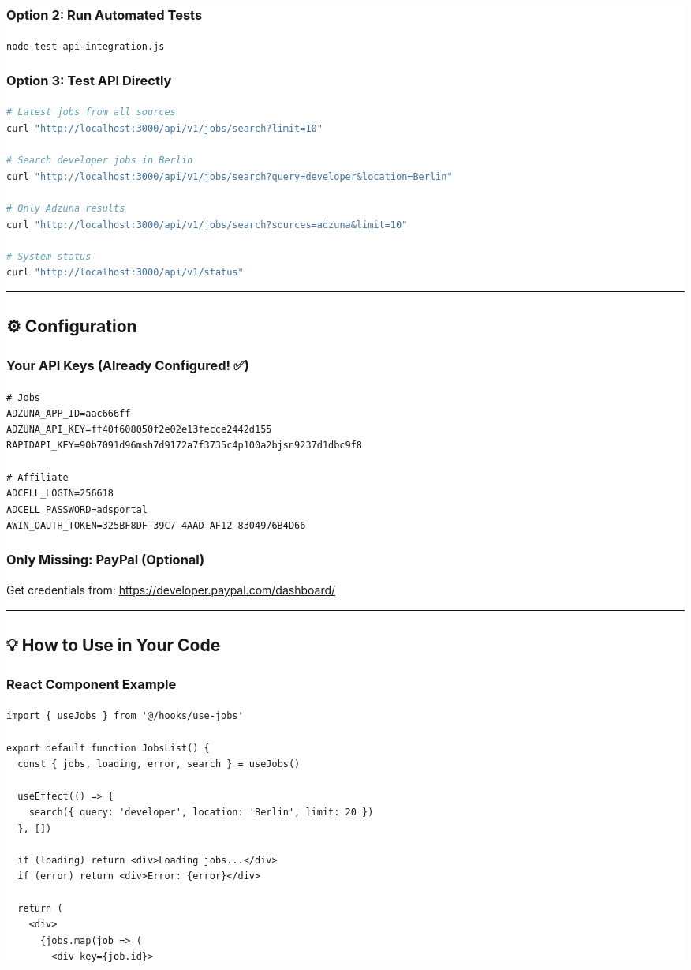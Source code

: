 ### Option 2: Run Automated Tests
```bash
node test-api-integration.js
```

### Option 3: Test API Directly
```bash
# Latest jobs from all sources
curl "http://localhost:3000/api/v1/jobs/search?limit=10"

# Search developer jobs in Berlin
curl "http://localhost:3000/api/v1/jobs/search?query=developer&location=Berlin"

# Only Adzuna results
curl "http://localhost:3000/api/v1/jobs/search?sources=adzuna&limit=10"

# System status
curl "http://localhost:3000/api/v1/status"
```

---

## ⚙️ Configuration

### Your API Keys (Already Configured! ✅)
```env
# Jobs
ADZUNA_APP_ID=aac666ff
ADZUNA_API_KEY=ff40f608050f2e02e13fecce2442d155
RAPIDAPI_KEY=90b7091d96msh7d9172a7f3735c4p100a2bjsn9237d1dbc9f8

# Affiliate
ADCELL_LOGIN=256618
ADCELL_PASSWORD=adsportal
AWIN_OAUTH_TOKEN=325BF8DF-39C7-4AAD-AF12-8304976B4D66
```

### Only Missing: PayPal (Optional)
Get credentials from: https://developer.paypal.com/dashboard/

---

## 💡 How to Use in Your Code

### React Component Example
```tsx
import { useJobs } from '@/hooks/use-jobs'

export default function JobsList() {
  const { jobs, loading, error, search } = useJobs()

  useEffect(() => {
    search({ query: 'developer', location: 'Berlin', limit: 20 })
  }, [])

  if (loading) return <div>Loading jobs...</div>
  if (error) return <div>Error: {error}</div>

  return (
    <div>
      {jobs.map(job => (
        <div key={job.id}>
```